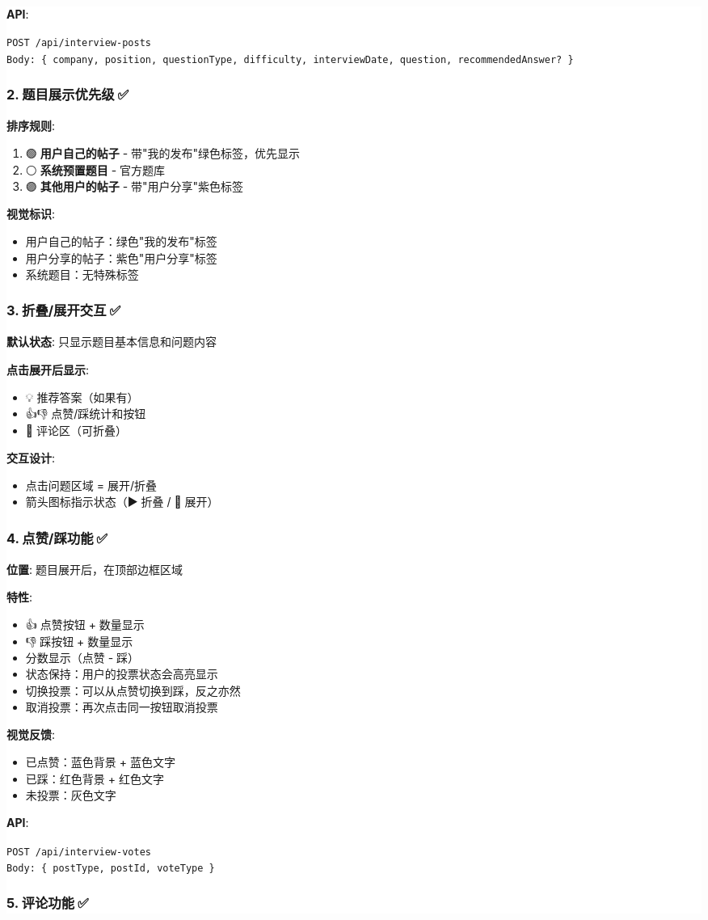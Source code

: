 **API**:
```
POST /api/interview-posts
Body: { company, position, questionType, difficulty, interviewDate, question, recommendedAnswer? }
```

### 2. 题目展示优先级 ✅

**排序规则**:
1. 🟢 **用户自己的帖子** - 带"我的发布"绿色标签，优先显示
2. ⚪ **系统预置题目** - 官方题库
3. 🟣 **其他用户的帖子** - 带"用户分享"紫色标签

**视觉标识**:
- 用户自己的帖子：绿色"我的发布"标签
- 用户分享的帖子：紫色"用户分享"标签
- 系统题目：无特殊标签

### 3. 折叠/展开交互 ✅

**默认状态**: 只显示题目基本信息和问题内容

**点击展开后显示**:
- 💡 推荐答案（如果有）
- 👍👎 点赞/踩统计和按钮
- 💬 评论区（可折叠）

**交互设计**:
- 点击问题区域 = 展开/折叠
- 箭头图标指示状态（▶️ 折叠 / 🔽 展开）

### 4. 点赞/踩功能 ✅

**位置**: 题目展开后，在顶部边框区域

**特性**:
- 👍 点赞按钮 + 数量显示
- 👎 踩按钮 + 数量显示
- 分数显示（点赞 - 踩）
- 状态保持：用户的投票状态会高亮显示
- 切换投票：可以从点赞切换到踩，反之亦然
- 取消投票：再次点击同一按钮取消投票

**视觉反馈**:
- 已点赞：蓝色背景 + 蓝色文字
- 已踩：红色背景 + 红色文字
- 未投票：灰色文字

**API**:
```
POST /api/interview-votes
Body: { postType, postId, voteType }
```

### 5. 评论功能 ✅

